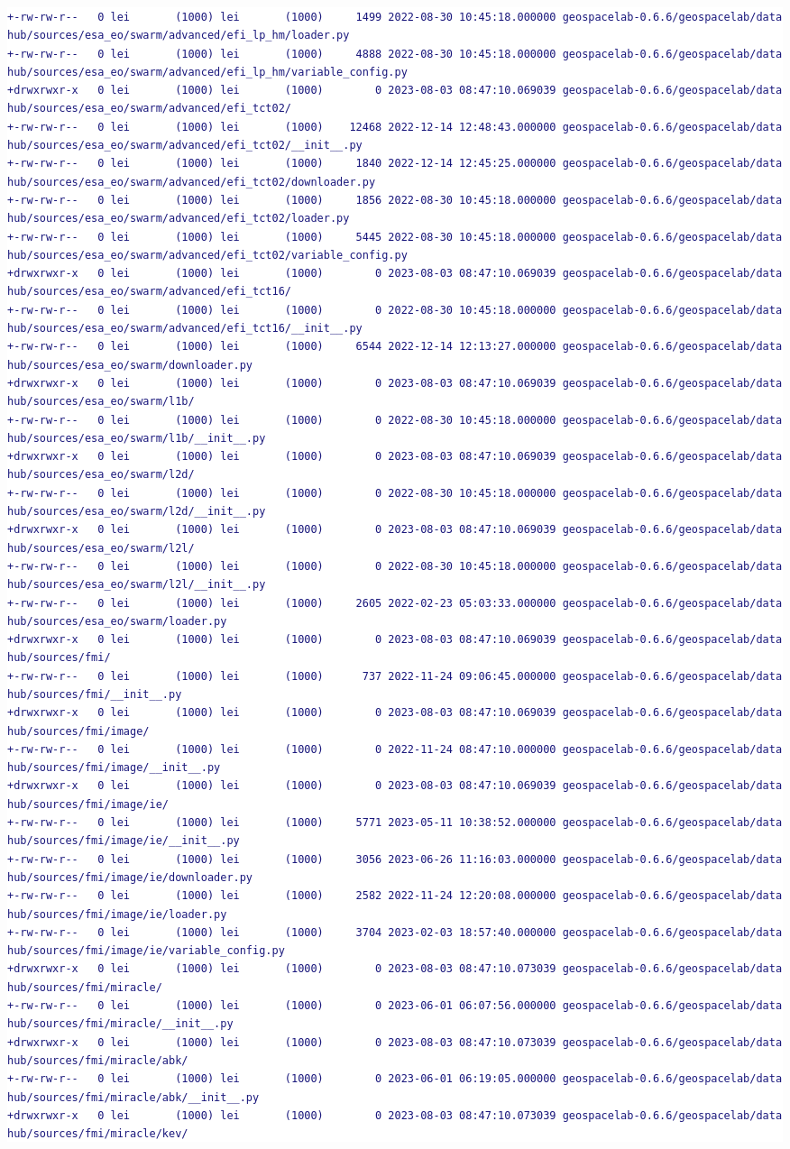 ```diff
+-rw-rw-r--   0 lei       (1000) lei       (1000)     1499 2022-08-30 10:45:18.000000 geospacelab-0.6.6/geospacelab/datahub/sources/esa_eo/swarm/advanced/efi_lp_hm/loader.py
+-rw-rw-r--   0 lei       (1000) lei       (1000)     4888 2022-08-30 10:45:18.000000 geospacelab-0.6.6/geospacelab/datahub/sources/esa_eo/swarm/advanced/efi_lp_hm/variable_config.py
+drwxrwxr-x   0 lei       (1000) lei       (1000)        0 2023-08-03 08:47:10.069039 geospacelab-0.6.6/geospacelab/datahub/sources/esa_eo/swarm/advanced/efi_tct02/
+-rw-rw-r--   0 lei       (1000) lei       (1000)    12468 2022-12-14 12:48:43.000000 geospacelab-0.6.6/geospacelab/datahub/sources/esa_eo/swarm/advanced/efi_tct02/__init__.py
+-rw-rw-r--   0 lei       (1000) lei       (1000)     1840 2022-12-14 12:45:25.000000 geospacelab-0.6.6/geospacelab/datahub/sources/esa_eo/swarm/advanced/efi_tct02/downloader.py
+-rw-rw-r--   0 lei       (1000) lei       (1000)     1856 2022-08-30 10:45:18.000000 geospacelab-0.6.6/geospacelab/datahub/sources/esa_eo/swarm/advanced/efi_tct02/loader.py
+-rw-rw-r--   0 lei       (1000) lei       (1000)     5445 2022-08-30 10:45:18.000000 geospacelab-0.6.6/geospacelab/datahub/sources/esa_eo/swarm/advanced/efi_tct02/variable_config.py
+drwxrwxr-x   0 lei       (1000) lei       (1000)        0 2023-08-03 08:47:10.069039 geospacelab-0.6.6/geospacelab/datahub/sources/esa_eo/swarm/advanced/efi_tct16/
+-rw-rw-r--   0 lei       (1000) lei       (1000)        0 2022-08-30 10:45:18.000000 geospacelab-0.6.6/geospacelab/datahub/sources/esa_eo/swarm/advanced/efi_tct16/__init__.py
+-rw-rw-r--   0 lei       (1000) lei       (1000)     6544 2022-12-14 12:13:27.000000 geospacelab-0.6.6/geospacelab/datahub/sources/esa_eo/swarm/downloader.py
+drwxrwxr-x   0 lei       (1000) lei       (1000)        0 2023-08-03 08:47:10.069039 geospacelab-0.6.6/geospacelab/datahub/sources/esa_eo/swarm/l1b/
+-rw-rw-r--   0 lei       (1000) lei       (1000)        0 2022-08-30 10:45:18.000000 geospacelab-0.6.6/geospacelab/datahub/sources/esa_eo/swarm/l1b/__init__.py
+drwxrwxr-x   0 lei       (1000) lei       (1000)        0 2023-08-03 08:47:10.069039 geospacelab-0.6.6/geospacelab/datahub/sources/esa_eo/swarm/l2d/
+-rw-rw-r--   0 lei       (1000) lei       (1000)        0 2022-08-30 10:45:18.000000 geospacelab-0.6.6/geospacelab/datahub/sources/esa_eo/swarm/l2d/__init__.py
+drwxrwxr-x   0 lei       (1000) lei       (1000)        0 2023-08-03 08:47:10.069039 geospacelab-0.6.6/geospacelab/datahub/sources/esa_eo/swarm/l2l/
+-rw-rw-r--   0 lei       (1000) lei       (1000)        0 2022-08-30 10:45:18.000000 geospacelab-0.6.6/geospacelab/datahub/sources/esa_eo/swarm/l2l/__init__.py
+-rw-rw-r--   0 lei       (1000) lei       (1000)     2605 2022-02-23 05:03:33.000000 geospacelab-0.6.6/geospacelab/datahub/sources/esa_eo/swarm/loader.py
+drwxrwxr-x   0 lei       (1000) lei       (1000)        0 2023-08-03 08:47:10.069039 geospacelab-0.6.6/geospacelab/datahub/sources/fmi/
+-rw-rw-r--   0 lei       (1000) lei       (1000)      737 2022-11-24 09:06:45.000000 geospacelab-0.6.6/geospacelab/datahub/sources/fmi/__init__.py
+drwxrwxr-x   0 lei       (1000) lei       (1000)        0 2023-08-03 08:47:10.069039 geospacelab-0.6.6/geospacelab/datahub/sources/fmi/image/
+-rw-rw-r--   0 lei       (1000) lei       (1000)        0 2022-11-24 08:47:10.000000 geospacelab-0.6.6/geospacelab/datahub/sources/fmi/image/__init__.py
+drwxrwxr-x   0 lei       (1000) lei       (1000)        0 2023-08-03 08:47:10.069039 geospacelab-0.6.6/geospacelab/datahub/sources/fmi/image/ie/
+-rw-rw-r--   0 lei       (1000) lei       (1000)     5771 2023-05-11 10:38:52.000000 geospacelab-0.6.6/geospacelab/datahub/sources/fmi/image/ie/__init__.py
+-rw-rw-r--   0 lei       (1000) lei       (1000)     3056 2023-06-26 11:16:03.000000 geospacelab-0.6.6/geospacelab/datahub/sources/fmi/image/ie/downloader.py
+-rw-rw-r--   0 lei       (1000) lei       (1000)     2582 2022-11-24 12:20:08.000000 geospacelab-0.6.6/geospacelab/datahub/sources/fmi/image/ie/loader.py
+-rw-rw-r--   0 lei       (1000) lei       (1000)     3704 2023-02-03 18:57:40.000000 geospacelab-0.6.6/geospacelab/datahub/sources/fmi/image/ie/variable_config.py
+drwxrwxr-x   0 lei       (1000) lei       (1000)        0 2023-08-03 08:47:10.073039 geospacelab-0.6.6/geospacelab/datahub/sources/fmi/miracle/
+-rw-rw-r--   0 lei       (1000) lei       (1000)        0 2023-06-01 06:07:56.000000 geospacelab-0.6.6/geospacelab/datahub/sources/fmi/miracle/__init__.py
+drwxrwxr-x   0 lei       (1000) lei       (1000)        0 2023-08-03 08:47:10.073039 geospacelab-0.6.6/geospacelab/datahub/sources/fmi/miracle/abk/
+-rw-rw-r--   0 lei       (1000) lei       (1000)        0 2023-06-01 06:19:05.000000 geospacelab-0.6.6/geospacelab/datahub/sources/fmi/miracle/abk/__init__.py
+drwxrwxr-x   0 lei       (1000) lei       (1000)        0 2023-08-03 08:47:10.073039 geospacelab-0.6.6/geospacelab/datahub/sources/fmi/miracle/kev/
```